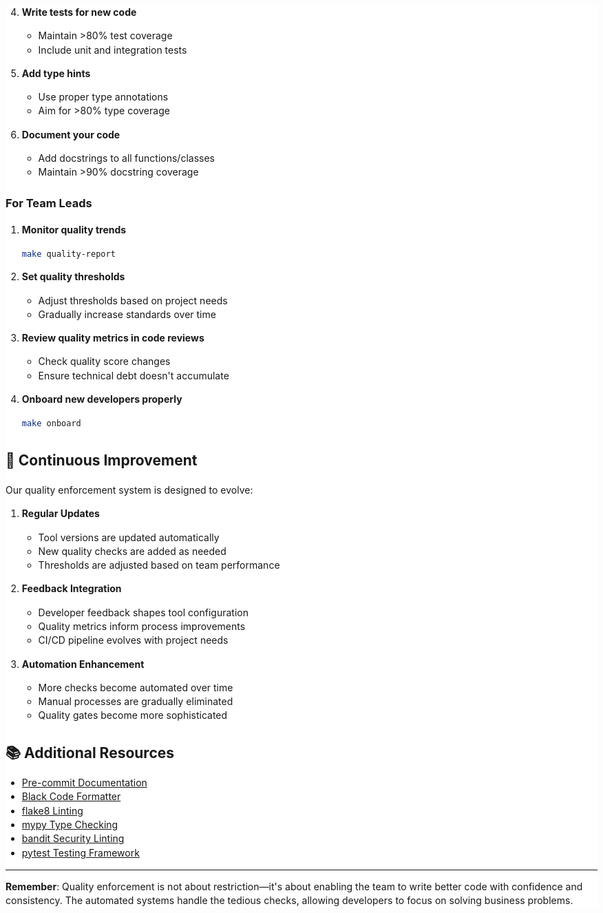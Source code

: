 4. **Write tests for new code**
   - Maintain >80% test coverage
   - Include unit and integration tests

5. **Add type hints**
   - Use proper type annotations
   - Aim for >80% type coverage

6. **Document your code**
   - Add docstrings to all functions/classes
   - Maintain >90% docstring coverage

### For Team Leads

1. **Monitor quality trends**

   ```bash
   make quality-report
   ```

2. **Set quality thresholds**
   - Adjust thresholds based on project needs
   - Gradually increase standards over time

3. **Review quality metrics in code reviews**
   - Check quality score changes
   - Ensure technical debt doesn't accumulate

4. **Onboard new developers properly**

   ```bash
   make onboard
   ```

## 🔄 Continuous Improvement

Our quality enforcement system is designed to evolve:

1. **Regular Updates**
   - Tool versions are updated automatically
   - New quality checks are added as needed
   - Thresholds are adjusted based on team performance

2. **Feedback Integration**
   - Developer feedback shapes tool configuration
   - Quality metrics inform process improvements
   - CI/CD pipeline evolves with project needs

3. **Automation Enhancement**
   - More checks become automated over time
   - Manual processes are gradually eliminated
   - Quality gates become more sophisticated

## 📚 Additional Resources

- [Pre-commit Documentation](https://pre-commit.com/)
- [Black Code Formatter](https://black.readthedocs.io/)
- [flake8 Linting](https://flake8.pycqa.org/)
- [mypy Type Checking](https://mypy.readthedocs.io/)
- [bandit Security Linting](https://bandit.readthedocs.io/)
- [pytest Testing Framework](https://docs.pytest.org/)

---

**Remember**: Quality enforcement is not about restriction—it's about enabling the team to write better code with confidence and consistency. The automated systems handle the tedious checks, allowing developers to focus on solving business problems.
